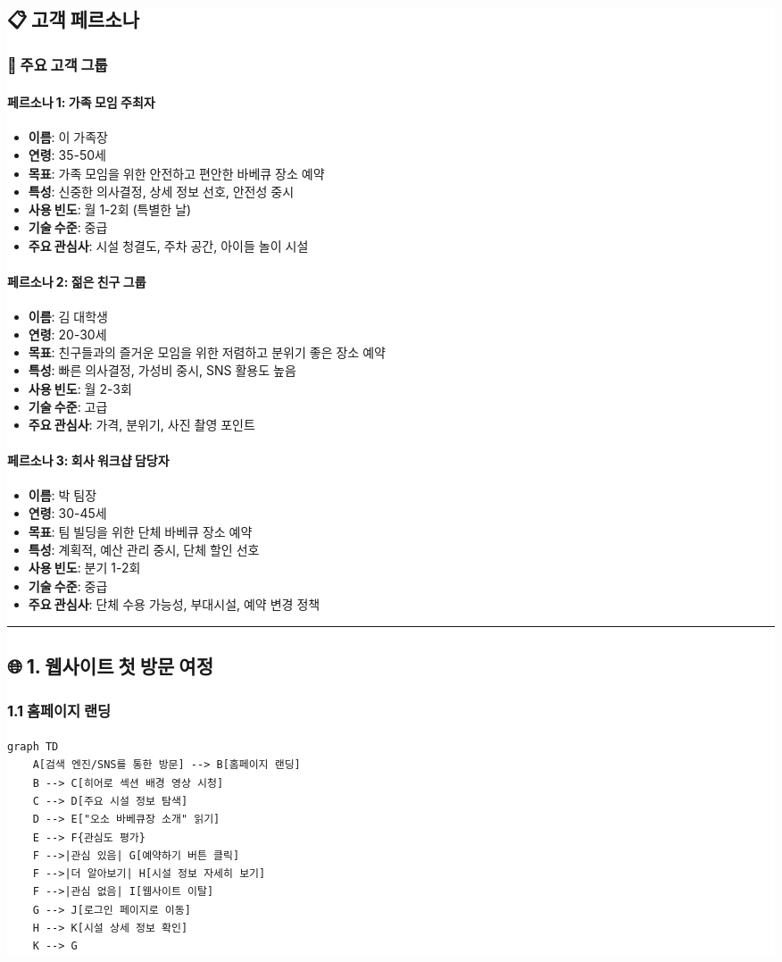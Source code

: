 ## 📋 고객 페르소나

### 🎯 주요 고객 그룹

#### 페르소나 1: 가족 모임 주최자
- **이름**: 이 가족장
- **연령**: 35-50세
- **목표**: 가족 모임을 위한 안전하고 편안한 바베큐 장소 예약
- **특성**: 신중한 의사결정, 상세 정보 선호, 안전성 중시
- **사용 빈도**: 월 1-2회 (특별한 날)
- **기술 수준**: 중급
- **주요 관심사**: 시설 청결도, 주차 공간, 아이들 놀이 시설

#### 페르소나 2: 젊은 친구 그룹
- **이름**: 김 대학생
- **연령**: 20-30세
- **목표**: 친구들과의 즐거운 모임을 위한 저렴하고 분위기 좋은 장소 예약
- **특성**: 빠른 의사결정, 가성비 중시, SNS 활용도 높음
- **사용 빈도**: 월 2-3회
- **기술 수준**: 고급
- **주요 관심사**: 가격, 분위기, 사진 촬영 포인트

#### 페르소나 3: 회사 워크샵 담당자
- **이름**: 박 팀장
- **연령**: 30-45세
- **목표**: 팀 빌딩을 위한 단체 바베큐 장소 예약
- **특성**: 계획적, 예산 관리 중시, 단체 할인 선호
- **사용 빈도**: 분기 1-2회
- **기술 수준**: 중급
- **주요 관심사**: 단체 수용 가능성, 부대시설, 예약 변경 정책

---

## 🌐 1. 웹사이트 첫 방문 여정

### 1.1 홈페이지 랜딩
```mermaid
graph TD
    A[검색 엔진/SNS를 통한 방문] --> B[홈페이지 랜딩]
    B --> C[히어로 섹션 배경 영상 시청]
    C --> D[주요 시설 정보 탐색]
    D --> E["오소 바베큐장 소개" 읽기]
    E --> F{관심도 평가}
    F -->|관심 있음| G[예약하기 버튼 클릭]
    F -->|더 알아보기| H[시설 정보 자세히 보기]
    F -->|관심 없음| I[웹사이트 이탈]
    G --> J[로그인 페이지로 이동]
    H --> K[시설 상세 정보 확인]
    K --> G
```

